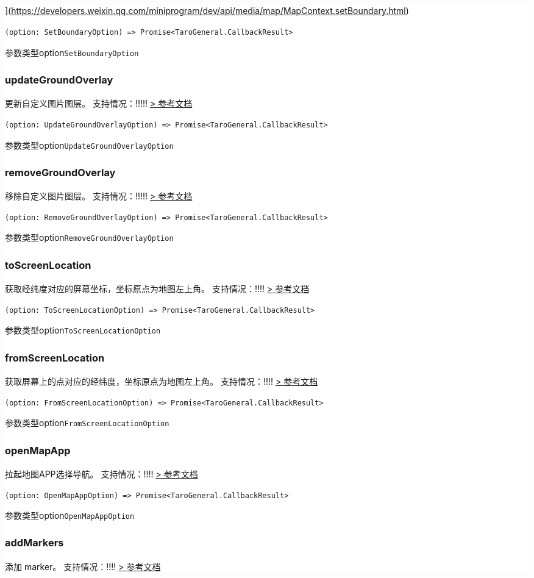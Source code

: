 ](https://developers.weixin.qq.com/miniprogram/dev/api/media/map/MapContext.setBoundary.html)
```tsx
(option: SetBoundaryOption) => Promise<TaroGeneral.CallbackResult>
```
参数类型option`SetBoundaryOption`
### updateGroundOverlay[​](MapContext.html#updategroundoverlay)
更新自定义图片图层。
支持情况：!!!!!
[> 参考文档
](https://developers.weixin.qq.com/miniprogram/dev/api/media/map/MapContext.updateGroundOverlay.html)
```tsx
(option: UpdateGroundOverlayOption) => Promise<TaroGeneral.CallbackResult>
```
参数类型option`UpdateGroundOverlayOption`
### removeGroundOverlay[​](MapContext.html#removegroundoverlay)
移除自定义图片图层。
支持情况：!!!!!
[> 参考文档
](https://developers.weixin.qq.com/miniprogram/dev/api/media/map/MapContext.removeGroundOverlay.html)
```tsx
(option: RemoveGroundOverlayOption) => Promise<TaroGeneral.CallbackResult>
```
参数类型option`RemoveGroundOverlayOption`
### toScreenLocation[​](MapContext.html#toscreenlocation)
获取经纬度对应的屏幕坐标，坐标原点为地图左上角。
支持情况：!!!!
[> 参考文档
](https://developers.weixin.qq.com/miniprogram/dev/api/media/map/MapContext.toScreenLocation.html)
```tsx
(option: ToScreenLocationOption) => Promise<TaroGeneral.CallbackResult>
```
参数类型option`ToScreenLocationOption`
### fromScreenLocation[​](MapContext.html#fromscreenlocation)
获取屏幕上的点对应的经纬度，坐标原点为地图左上角。
支持情况：!!!!
[> 参考文档
](https://developers.weixin.qq.com/miniprogram/dev/api/media/map/MapContext.fromScreenLocation.html)
```tsx
(option: FromScreenLocationOption) => Promise<TaroGeneral.CallbackResult>
```
参数类型option`FromScreenLocationOption`
### openMapApp[​](MapContext.html#openmapapp)
拉起地图APP选择导航。
支持情况：!!!!
[> 参考文档
](https://developers.weixin.qq.com/miniprogram/dev/api/media/map/MapContext.openMapApp.html)
```tsx
(option: OpenMapAppOption) => Promise<TaroGeneral.CallbackResult>
```
参数类型option`OpenMapAppOption`
### addMarkers[​](MapContext.html#addmarkers)
添加 marker。
支持情况：!!!!
[> 参考文档
](https://developers.weixin.qq.com/miniprogram/dev/api/media/map/MapContext.addMarkers.html)
```tsx
```